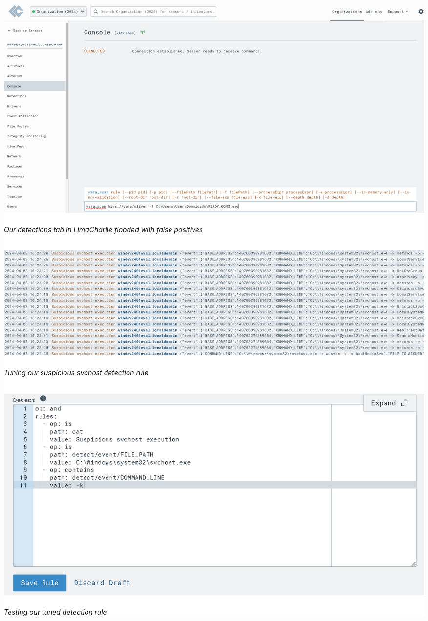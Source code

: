 ![](img/console2.png) <br>
###### Our detections tab in LimaCharlie flooded with false positives 
![](img/svc.png) <br>
###### Tuning our suspicious svchost detection rule
![](img/svc2.png) <br>
###### Testing our tuned detection rule